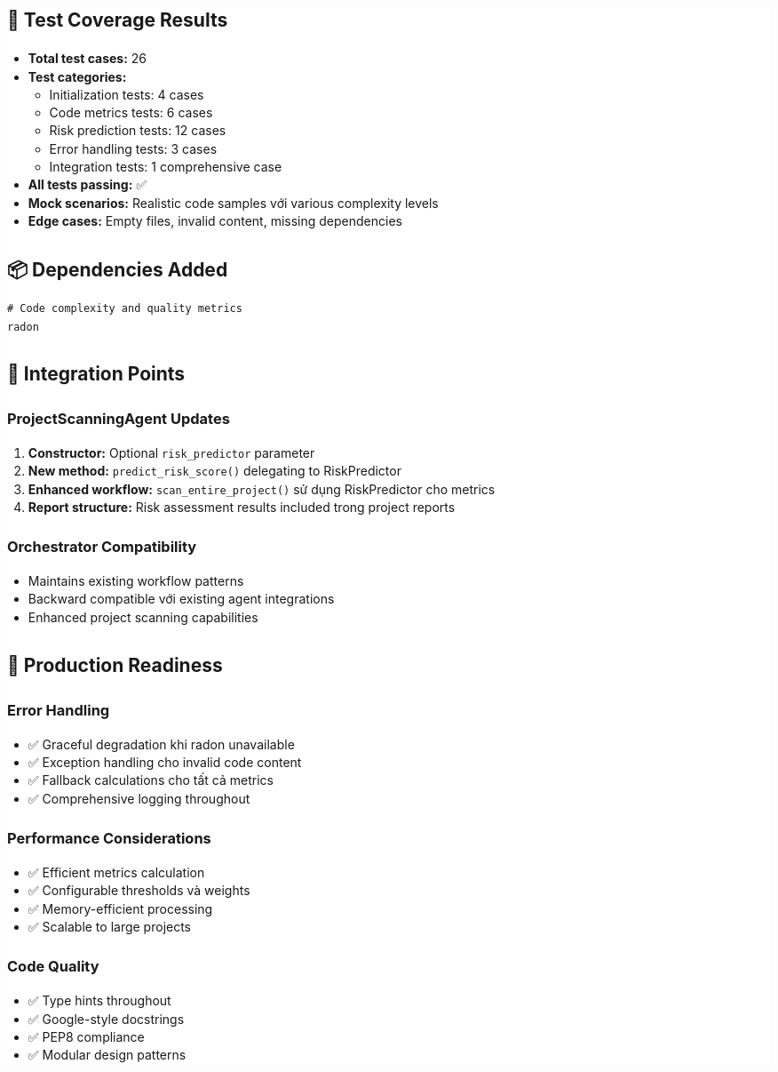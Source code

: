 
## 🧪 Test Coverage Results

- **Total test cases:** 26
- **Test categories:**
  - Initialization tests: 4 cases
  - Code metrics tests: 6 cases  
  - Risk prediction tests: 12 cases
  - Error handling tests: 3 cases
  - Integration tests: 1 comprehensive case
- **All tests passing:** ✅
- **Mock scenarios:** Realistic code samples với various complexity levels
- **Edge cases:** Empty files, invalid content, missing dependencies

## 📦 Dependencies Added

```txt
# Code complexity and quality metrics
radon
```

## 🔄 Integration Points

### ProjectScanningAgent Updates
1. **Constructor:** Optional `risk_predictor` parameter
2. **New method:** `predict_risk_score()` delegating to RiskPredictor
3. **Enhanced workflow:** `scan_entire_project()` sử dụng RiskPredictor cho metrics
4. **Report structure:** Risk assessment results included trong project reports

### Orchestrator Compatibility  
- Maintains existing workflow patterns
- Backward compatible với existing agent integrations
- Enhanced project scanning capabilities

## 🚀 Production Readiness

### Error Handling
- ✅ Graceful degradation khi radon unavailable
- ✅ Exception handling cho invalid code content
- ✅ Fallback calculations cho tất cả metrics
- ✅ Comprehensive logging throughout

### Performance Considerations
- ✅ Efficient metrics calculation
- ✅ Configurable thresholds và weights
- ✅ Memory-efficient processing
- ✅ Scalable to large projects

### Code Quality
- ✅ Type hints throughout
- ✅ Google-style docstrings  
- ✅ PEP8 compliance
- ✅ Modular design patterns
